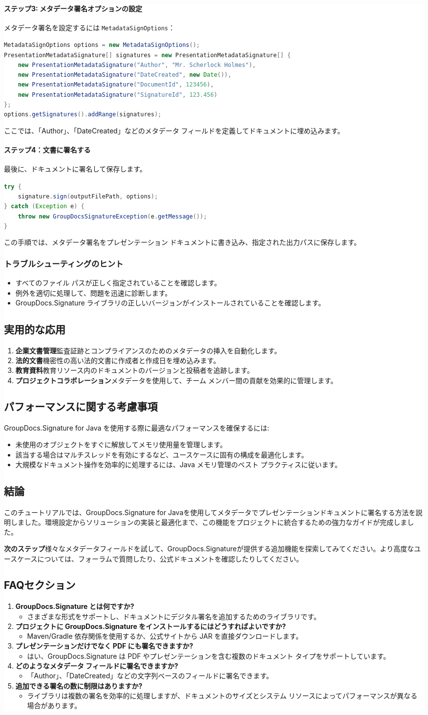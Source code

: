 #### ステップ3: メタデータ署名オプションの設定
メタデータ署名を設定するには `MetadataSignOptions`：
```java
MetadataSignOptions options = new MetadataSignOptions();
PresentationMetadataSignature[] signatures = new PresentationMetadataSignature[] {
    new PresentationMetadataSignature("Author", "Mr. Scherlock Holmes"),
    new PresentationMetadataSignature("DateCreated", new Date()),
    new PresentationMetadataSignature("DocumentId", 123456),
    new PresentationMetadataSignature("SignatureId", 123.456)
};
options.getSignatures().addRange(signatures);
```

ここでは、「Author」、「DateCreated」などのメタデータ フィールドを定義してドキュメントに埋め込みます。

#### ステップ4：文書に署名する
最後に、ドキュメントに署名して保存します。
```java
try {
    signature.sign(outputFilePath, options);
} catch (Exception e) {
    throw new GroupDocsSignatureException(e.getMessage());
}
```
この手順では、メタデータ署名をプレゼンテーション ドキュメントに書き込み、指定された出力パスに保存します。

### トラブルシューティングのヒント
- すべてのファイル パスが正しく指定されていることを確認します。
- 例外を適切に処理して、問題を迅速に診断します。
- GroupDocs.Signature ライブラリの正しいバージョンがインストールされていることを確認します。

## 実用的な応用
1. **企業文書管理**監査証跡とコンプライアンスのためのメタデータの挿入を自動化します。
2. **法的文書**機密性の高い法的文書に作成者と作成日を埋め込みます。
3. **教育資料**教育リソース内のドキュメントのバージョンと投稿者を追跡します。
4. **プロジェクトコラボレーション**メタデータを使用して、チーム メンバー間の貢献を効果的に管理します。

## パフォーマンスに関する考慮事項
GroupDocs.Signature for Java を使用する際に最適なパフォーマンスを確保するには:
- 未使用のオブジェクトをすぐに解放してメモリ使用量を管理します。
- 該当する場合はマルチスレッドを有効にするなど、ユースケースに固有の構成を最適化します。
- 大規模なドキュメント操作を効率的に処理するには、Java メモリ管理のベスト プラクティスに従います。

## 結論
このチュートリアルでは、GroupDocs.Signature for Javaを使用してメタデータでプレゼンテーションドキュメントに署名する方法を説明しました。環境設定からソリューションの実装と最適化まで、この機能をプロジェクトに統合するための強力なガイドが完成しました。

**次のステップ**様々なメタデータフィールドを試して、GroupDocs.Signatureが提供する追加機能を探索してみてください。より高度なユースケースについては、フォーラムで質問したり、公式ドキュメントを確認したりしてください。

## FAQセクション
1. **GroupDocs.Signature とは何ですか?**
   - さまざまな形式をサポートし、ドキュメントにデジタル署名を追加するためのライブラリです。
2. **プロジェクトに GroupDocs.Signature をインストールするにはどうすればよいですか?**
   - Maven/Gradle 依存関係を使用するか、公式サイトから JAR を直接ダウンロードします。
3. **プレゼンテーションだけでなく PDF にも署名できますか?**
   - はい、GroupDocs.Signature は PDF やプレゼンテーションを含む複数のドキュメント タイプをサポートしています。
4. **どのようなメタデータ フィールドに署名できますか?**
   - 「Author」、「DateCreated」などの文字列ベースのフィールドに署名できます。
5. **追加できる署名の数に制限はありますか?**
   - ライブラリは複数の署名を効率的に処理しますが、ドキュメントのサイズとシステム リソースによってパフォーマンスが異なる場合があります。
